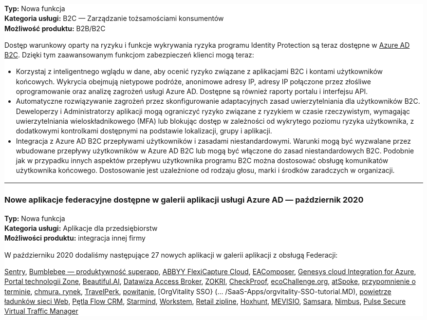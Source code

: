 **Typ:** Nowa funkcja  
**Kategoria usługi:** B2C — Zarządzanie tożsamościami konsumentów  
**Możliwość produktu:** B2B/B2C
 
Dostęp warunkowy oparty na ryzyku i funkcje wykrywania ryzyka programu Identity Protection są teraz dostępne w [Azure AD B2C](../..//active-directory-b2c/conditional-access-identity-protection-overview.md). Dzięki tym zaawansowanym funkcjom zabezpieczeń klienci mogą teraz:
- Korzystaj z inteligentnego wglądu w dane, aby ocenić ryzyko związane z aplikacjami B2C i kontami użytkowników końcowych. Wykrycia obejmują nietypowe podróże, anonimowe adresy IP, adresy IP połączone przez złośliwe oprogramowanie oraz analizę zagrożeń usługi Azure AD. Dostępne są również raporty portalu i interfejsu API.
- Automatyczne rozwiązywanie zagrożeń przez skonfigurowanie adaptacyjnych zasad uwierzytelniania dla użytkowników B2C. Deweloperzy i Administratorzy aplikacji mogą ograniczyć ryzyko związane z ryzykiem w czasie rzeczywistym, wymagając uwierzytelniania wieloskładnikowego (MFA) lub blokując dostęp w zależności od wykrytego poziomu ryzyka użytkownika, z dodatkowymi kontrolkami dostępnymi na podstawie lokalizacji, grupy i aplikacji.
- Integracja z Azure AD B2C przepływami użytkowników i zasadami niestandardowymi. Warunki mogą być wyzwalane przez wbudowane przepływy użytkowników w Azure AD B2C lub mogą być włączone do zasad niestandardowych B2C. Podobnie jak w przypadku innych aspektów przepływu użytkownika programu B2C można dostosować obsługę komunikatów użytkownika końcowego. Dostosowanie jest uzależnione od rodzaju głosu, marki i środków zaradczych w organizacji.
 
---

### <a name="new-federated-apps-available-in-azure-ad-application-gallery---october-2020"></a>Nowe aplikacje federacyjne dostępne w galerii aplikacji usługi Azure AD — październik 2020

**Typ:** Nowa funkcja  
**Kategoria usługi:** Aplikacje dla przedsiębiorstw  
**Możliwości produktu:** integracja innej firmy
 
W październiku 2020 dodaliśmy następujące 27 nowych aplikacji w galerii aplikacji z obsługą Federacji:

[Sentry](../saas-apps/sentry-tutorial.md), [Bumblebee — produktywność superapp](https://app.yellowmessenger.com/user/login), [ABBYY FlexiCapture Cloud](../saas-apps/abbyy-flexicapture-cloud-tutorial.md), [EAComposer](../saas-apps/eacomposer-tutorial.md), [Genesys cloud Integration for Azure](https://apps.mypurecloud.com/msteams-integration/), [Portal technologii Zone](https://portail.zonetechnologie.com/signin), [Beautiful.AI](../saas-apps/beautiful.ai-tutorial.md), [Datawiza Access Broker](https://console.datawiza.com/), [ZOKRI](https://app.zokri.com/), [CheckProof](../saas-apps/checkproof-tutorial.md), [ecoChallenge.org](https://events.ecochallenge.org/users/login), [atSpoke](http://atspoke.com/login), [przypomnienie o terminie](https://app.appointmentreminder.co.nz/account/login), [chmura. rynek](https://cloud.market/), [TravelPerk](../saas-apps/travelperk-tutorial.md), [powitanie](https://app.greetly.com/), [OrgVitality SSO} (... /SaaS-Apps/orgvitality-SSO-tutorial.MD), [powietrze ładunków sieci Web](../saas-apps/web-cargo-air-tutorial.md), [Pętla Flow CRM](../saas-apps/loop-flow-crm-tutorial.md), [Starmind](../saas-apps/starmind-tutorial.md), [Workstem](https://hrm.workstem.com/login), [Retail zipline](../saas-apps/retail-zipline-tutorial.md), [Hoxhunt](../saas-apps/hoxhunt-tutorial.md), [MEVISIO](../saas-apps/mevisio-tutorial.md), [Samsara](../saas-apps/samsara-tutorial.md), [Nimbus](../saas-apps/nimbus-tutorial.md), [Pulse Secure Virtual Traffic Manager](../saas-apps/pulse-secure-virtual-traffic-manager-tutorial.md)
